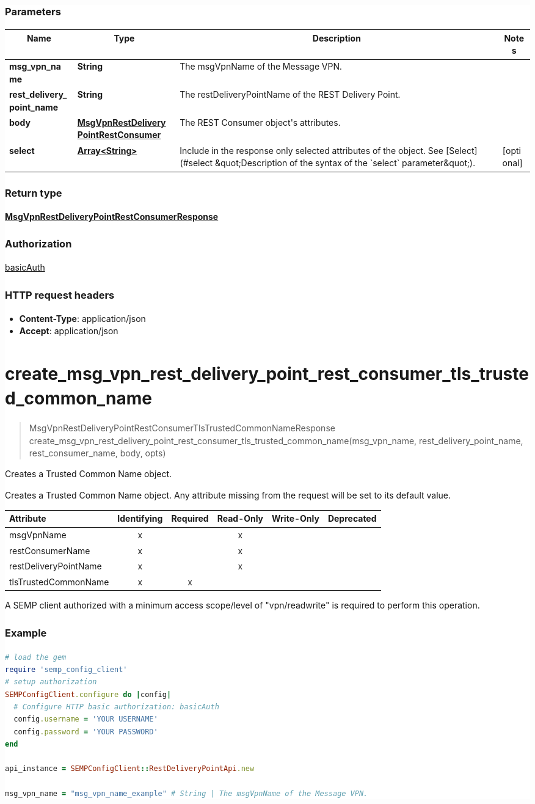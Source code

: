 ### Parameters

Name | Type | Description  | Notes
------------- | ------------- | ------------- | -------------
 **msg_vpn_name** | **String**| The msgVpnName of the Message VPN. | 
 **rest_delivery_point_name** | **String**| The restDeliveryPointName of the REST Delivery Point. | 
 **body** | [**MsgVpnRestDeliveryPointRestConsumer**](MsgVpnRestDeliveryPointRestConsumer.md)| The REST Consumer object&#39;s attributes. | 
 **select** | [**Array&lt;String&gt;**](String.md)| Include in the response only selected attributes of the object. See [Select](#select \&quot;Description of the syntax of the &#x60;select&#x60; parameter\&quot;). | [optional] 

### Return type

[**MsgVpnRestDeliveryPointRestConsumerResponse**](MsgVpnRestDeliveryPointRestConsumerResponse.md)

### Authorization

[basicAuth](../README.md#basicAuth)

### HTTP request headers

 - **Content-Type**: application/json
 - **Accept**: application/json



# **create_msg_vpn_rest_delivery_point_rest_consumer_tls_trusted_common_name**
> MsgVpnRestDeliveryPointRestConsumerTlsTrustedCommonNameResponse create_msg_vpn_rest_delivery_point_rest_consumer_tls_trusted_common_name(msg_vpn_name, rest_delivery_point_name, rest_consumer_name, body, opts)

Creates a Trusted Common Name object.

Creates a Trusted Common Name object. Any attribute missing from the request will be set to its default value.


Attribute|Identifying|Required|Read-Only|Write-Only|Deprecated
:---|:---:|:---:|:---:|:---:|:---:
msgVpnName|x||x||
restConsumerName|x||x||
restDeliveryPointName|x||x||
tlsTrustedCommonName|x|x|||



A SEMP client authorized with a minimum access scope/level of \"vpn/readwrite\" is required to perform this operation.

### Example
```ruby
# load the gem
require 'semp_config_client'
# setup authorization
SEMPConfigClient.configure do |config|
  # Configure HTTP basic authorization: basicAuth
  config.username = 'YOUR USERNAME'
  config.password = 'YOUR PASSWORD'
end

api_instance = SEMPConfigClient::RestDeliveryPointApi.new

msg_vpn_name = "msg_vpn_name_example" # String | The msgVpnName of the Message VPN.

```
